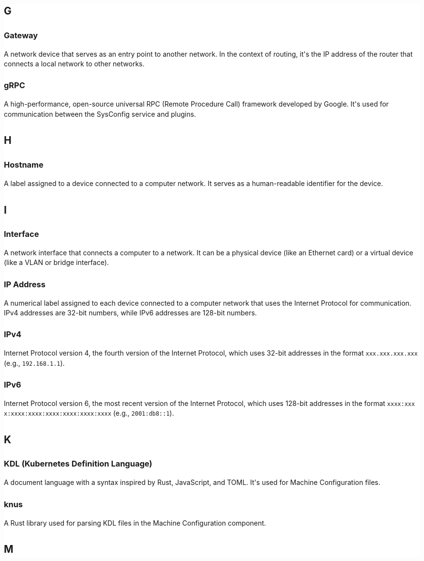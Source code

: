 ## G

### Gateway
A network device that serves as an entry point to another network. In the context of routing, it's the IP address of the router that connects a local network to other networks.

### gRPC
A high-performance, open-source universal RPC (Remote Procedure Call) framework developed by Google. It's used for communication between the SysConfig service and plugins.

## H

### Hostname
A label assigned to a device connected to a computer network. It serves as a human-readable identifier for the device.

## I

### Interface
A network interface that connects a computer to a network. It can be a physical device (like an Ethernet card) or a virtual device (like a VLAN or bridge interface).

### IP Address
A numerical label assigned to each device connected to a computer network that uses the Internet Protocol for communication. IPv4 addresses are 32-bit numbers, while IPv6 addresses are 128-bit numbers.

### IPv4
Internet Protocol version 4, the fourth version of the Internet Protocol, which uses 32-bit addresses in the format `xxx.xxx.xxx.xxx` (e.g., `192.168.1.1`).

### IPv6
Internet Protocol version 6, the most recent version of the Internet Protocol, which uses 128-bit addresses in the format `xxxx:xxxx:xxxx:xxxx:xxxx:xxxx:xxxx:xxxx` (e.g., `2001:db8::1`).

## K

### KDL (Kubernetes Definition Language)
A document language with a syntax inspired by Rust, JavaScript, and TOML. It's used for Machine Configuration files.

### knus
A Rust library used for parsing KDL files in the Machine Configuration component.

## M
